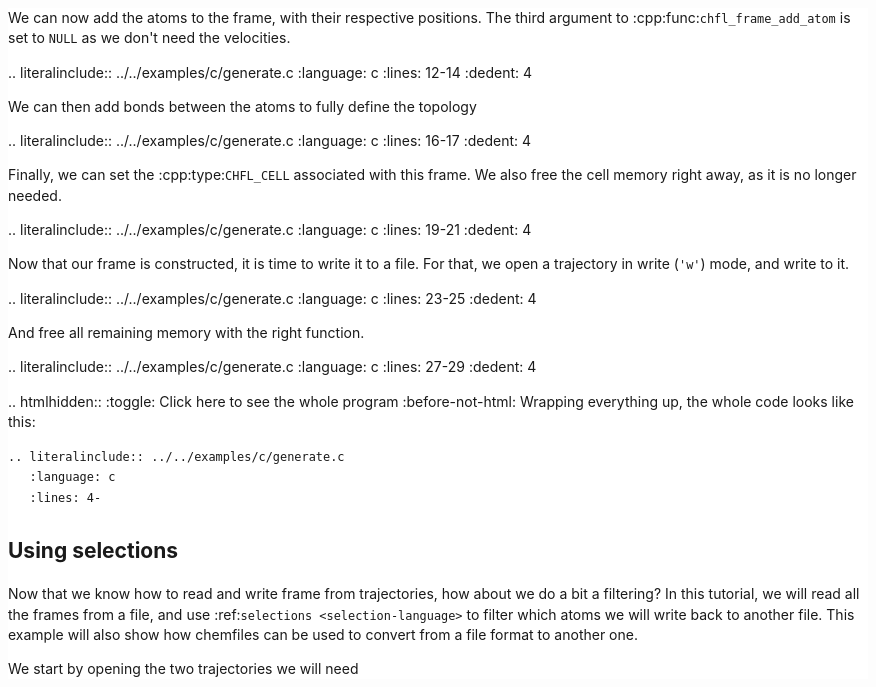 We can now add the atoms to the frame, with their respective positions. The
third argument to :cpp:func:`chfl_frame_add_atom` is set to ``NULL`` as we don't
need the velocities.

.. literalinclude:: ../../examples/c/generate.c
   :language: c
   :lines: 12-14
   :dedent: 4

We can then add bonds between the atoms to fully define the topology

.. literalinclude:: ../../examples/c/generate.c
   :language: c
   :lines: 16-17
   :dedent: 4

Finally, we can set the :cpp:type:`CHFL_CELL` associated with this frame. We
also free the cell memory right away, as it is no longer needed.

.. literalinclude:: ../../examples/c/generate.c
   :language: c
   :lines: 19-21
   :dedent: 4

Now that our frame is constructed, it is time to write it to a file. For that,
we open a trajectory in write (``'w'``) mode, and write to it.

.. literalinclude:: ../../examples/c/generate.c
   :language: c
   :lines: 23-25
   :dedent: 4

And free all remaining memory with the right function.

.. literalinclude:: ../../examples/c/generate.c
   :language: c
   :lines: 27-29
   :dedent: 4

.. htmlhidden::
    :toggle: Click here to see the whole program
    :before-not-html: Wrapping everything up, the whole code looks like this:

    .. literalinclude:: ../../examples/c/generate.c
       :language: c
       :lines: 4-

Using selections
----------------

Now that we know how to read and write frame from trajectories, how about we do
a bit a filtering? In this tutorial, we will read all the frames from a file,
and use :ref:`selections <selection-language>` to filter which atoms we will
write back to another file. This example will also show how chemfiles can be
used to convert from a file format to another one.

We start by opening the two trajectories we will need

